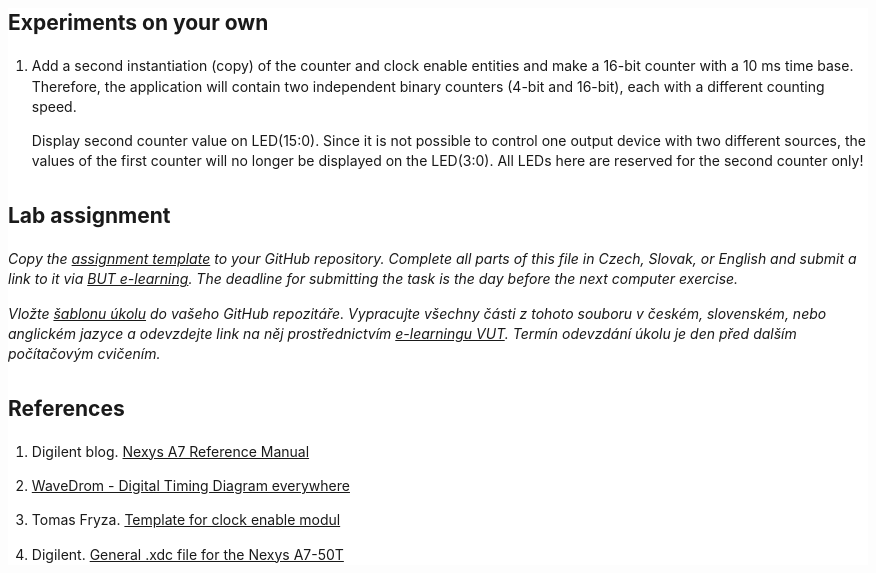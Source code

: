 ## Experiments on your own

1. Add a second instantiation (copy) of the counter and clock enable entities and make a 16-bit counter with a 10 ms time base. Therefore, the application will contain two independent binary counters (4-bit and 16-bit), each with a different counting speed.

   Display second counter value on LED(15:0). Since it is not possible to control one output device with two different sources, the values of the first counter will no longer be displayed on the LED(3:0). All LEDs here are reserved for the second counter only!

<a name="assignment"></a>

## Lab assignment

*Copy the [assignment template](assignment.md) to your GitHub repository. Complete all parts of this file in Czech, Slovak, or English and submit a link to it via [BUT e-learning](https://moodle.vutbr.cz/). The deadline for submitting the task is the day before the next computer exercise.*

*Vložte [šablonu úkolu](assignment.md) do vašeho GitHub repozitáře. Vypracujte všechny části z tohoto souboru v českém, slovenském, nebo anglickém jazyce a odevzdejte link na něj prostřednictvím [e-learningu VUT](https://moodle.vutbr.cz/). Termín odevzdání úkolu je den před dalším počítačovým cvičením.*

<a name="references"></a>

## References

1. Digilent blog. [Nexys A7 Reference Manual](https://reference.digilentinc.com/reference/programmable-logic/nexys-a7/reference-manual)

2. [WaveDrom - Digital Timing Diagram everywhere](https://wavedrom.com/)

3. Tomas Fryza. [Template for clock enable modul](https://www.edaplayground.com/x/Vdpu)

4. Digilent. [General .xdc file for the Nexys A7-50T](https://github.com/Digilent/digilent-xdc/blob/master/Nexys-A7-50T-Master.xdc)
